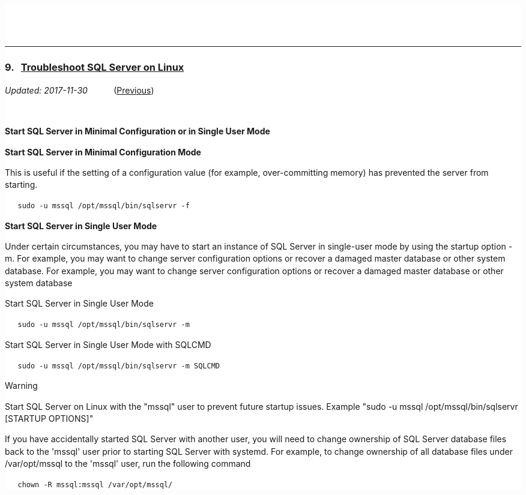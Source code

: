 

&nbsp;

&nbsp;

---

<a name="TitleNum_9"/>

### 9. &nbsp; [Troubleshoot SQL Server on Linux](sql-server-linux-troubleshooting-guide.md)

*Updated: 2017-11-30* &nbsp; &nbsp; &nbsp; &nbsp; &nbsp;  ([Previous](#TitleNum_8))



&nbsp;






**Start SQL Server in Minimal Configuration or in Single User Mode**


**Start SQL Server in Minimal Configuration Mode**

This is useful if the setting of a configuration value (for example, over-committing memory) has prevented the server from starting.

```
   sudo -u mssql /opt/mssql/bin/sqlservr -f
```

**Start SQL Server in Single User Mode**

Under certain circumstances, you may have to start an instance of SQL Server in single-user mode by using the startup option -m. For example, you may want to change server configuration options or recover a damaged master database or other system database. For example, you may want to change server configuration options or recover a damaged master database or other system database

Start SQL Server in Single User Mode
```
   sudo -u mssql /opt/mssql/bin/sqlservr -m
```

Start SQL Server in Single User Mode with SQLCMD
```
   sudo -u mssql /opt/mssql/bin/sqlservr -m SQLCMD
```

> [!WARNING]
>  Start SQL Server on Linux with the "mssql" user to prevent future startup issues. Example "sudo -u mssql /opt/mssql/bin/sqlservr [STARTUP OPTIONS]"

If you have accidentally started SQL Server with another user, you will need to change ownership of SQL Server database files back to the 'mssql' user prior to starting SQL Server with systemd. For example, to change ownership of all database files under /var/opt/mssql to the 'mssql' user, run the following command

```
   chown -R mssql:mssql /var/opt/mssql/
```
